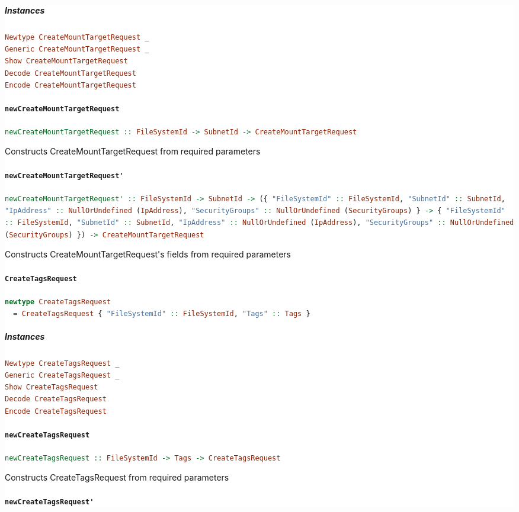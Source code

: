 <p/>

##### Instances
``` purescript
Newtype CreateMountTargetRequest _
Generic CreateMountTargetRequest _
Show CreateMountTargetRequest
Decode CreateMountTargetRequest
Encode CreateMountTargetRequest
```

#### `newCreateMountTargetRequest`

``` purescript
newCreateMountTargetRequest :: FileSystemId -> SubnetId -> CreateMountTargetRequest
```

Constructs CreateMountTargetRequest from required parameters

#### `newCreateMountTargetRequest'`

``` purescript
newCreateMountTargetRequest' :: FileSystemId -> SubnetId -> ({ "FileSystemId" :: FileSystemId, "SubnetId" :: SubnetId, "IpAddress" :: NullOrUndefined (IpAddress), "SecurityGroups" :: NullOrUndefined (SecurityGroups) } -> { "FileSystemId" :: FileSystemId, "SubnetId" :: SubnetId, "IpAddress" :: NullOrUndefined (IpAddress), "SecurityGroups" :: NullOrUndefined (SecurityGroups) }) -> CreateMountTargetRequest
```

Constructs CreateMountTargetRequest's fields from required parameters

#### `CreateTagsRequest`

``` purescript
newtype CreateTagsRequest
  = CreateTagsRequest { "FileSystemId" :: FileSystemId, "Tags" :: Tags }
```

<p/>

##### Instances
``` purescript
Newtype CreateTagsRequest _
Generic CreateTagsRequest _
Show CreateTagsRequest
Decode CreateTagsRequest
Encode CreateTagsRequest
```

#### `newCreateTagsRequest`

``` purescript
newCreateTagsRequest :: FileSystemId -> Tags -> CreateTagsRequest
```

Constructs CreateTagsRequest from required parameters

#### `newCreateTagsRequest'`
